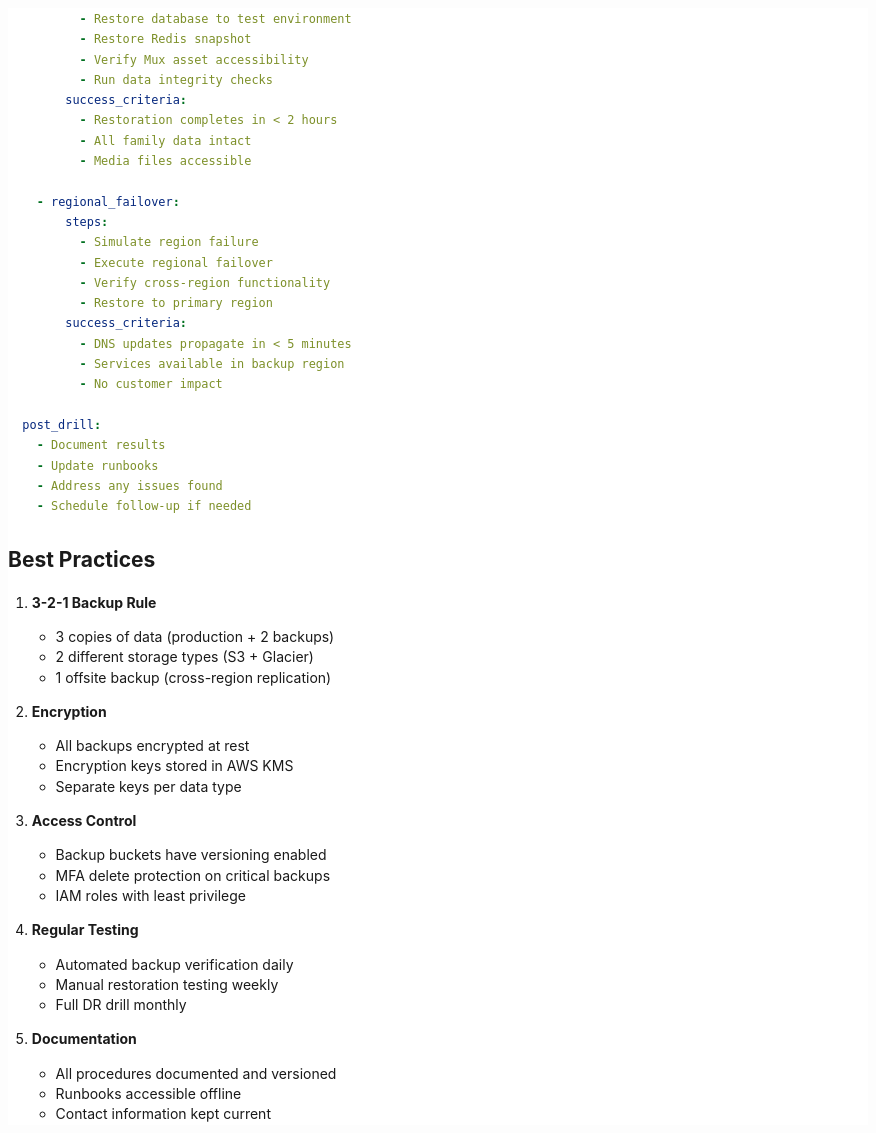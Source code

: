 ```yaml
          - Restore database to test environment
          - Restore Redis snapshot
          - Verify Mux asset accessibility
          - Run data integrity checks
        success_criteria:
          - Restoration completes in < 2 hours
          - All family data intact
          - Media files accessible
    
    - regional_failover:
        steps:
          - Simulate region failure
          - Execute regional failover
          - Verify cross-region functionality
          - Restore to primary region
        success_criteria:
          - DNS updates propagate in < 5 minutes
          - Services available in backup region
          - No customer impact
  
  post_drill:
    - Document results
    - Update runbooks
    - Address any issues found
    - Schedule follow-up if needed
```

## Best Practices

1. **3-2-1 Backup Rule**
   - 3 copies of data (production + 2 backups)
   - 2 different storage types (S3 + Glacier)
   - 1 offsite backup (cross-region replication)

2. **Encryption**
   - All backups encrypted at rest
   - Encryption keys stored in AWS KMS
   - Separate keys per data type

3. **Access Control**
   - Backup buckets have versioning enabled
   - MFA delete protection on critical backups
   - IAM roles with least privilege

4. **Regular Testing**
   - Automated backup verification daily
   - Manual restoration testing weekly
   - Full DR drill monthly

5. **Documentation**
   - All procedures documented and versioned
   - Runbooks accessible offline
   - Contact information kept current